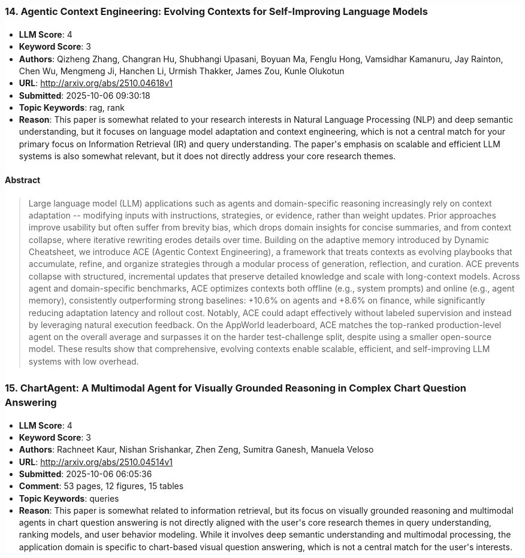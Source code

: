 ### 14. Agentic Context Engineering: Evolving Contexts for Self-Improving Language Models

- **LLM Score**: 4
- **Keyword Score**: 3
- **Authors**: Qizheng Zhang, Changran Hu, Shubhangi Upasani, Boyuan Ma, Fenglu Hong, Vamsidhar Kamanuru, Jay Rainton, Chen Wu, Mengmeng Ji, Hanchen Li, Urmish Thakker, James Zou, Kunle Olukotun
- **URL**: <http://arxiv.org/abs/2510.04618v1>
- **Submitted**: 2025-10-06 09:30:18
- **Topic Keywords**: rag, rank
- **Reason**: This paper is somewhat related to your research interests in Natural Language Processing (NLP) and deep semantic understanding, but it focuses on language model adaptation and context engineering, which is not a central match for your primary focus on Information Retrieval (IR) and query understanding. The paper's emphasis on scalable and efficient LLM systems is also somewhat relevant, but it does not directly address your core research themes.

#### Abstract
> Large language model (LLM) applications such as agents and domain-specific
reasoning increasingly rely on context adaptation -- modifying inputs with
instructions, strategies, or evidence, rather than weight updates. Prior
approaches improve usability but often suffer from brevity bias, which drops
domain insights for concise summaries, and from context collapse, where
iterative rewriting erodes details over time. Building on the adaptive memory
introduced by Dynamic Cheatsheet, we introduce ACE (Agentic Context
Engineering), a framework that treats contexts as evolving playbooks that
accumulate, refine, and organize strategies through a modular process of
generation, reflection, and curation. ACE prevents collapse with structured,
incremental updates that preserve detailed knowledge and scale with
long-context models. Across agent and domain-specific benchmarks, ACE optimizes
contexts both offline (e.g., system prompts) and online (e.g., agent memory),
consistently outperforming strong baselines: +10.6% on agents and +8.6% on
finance, while significantly reducing adaptation latency and rollout cost.
Notably, ACE could adapt effectively without labeled supervision and instead by
leveraging natural execution feedback. On the AppWorld leaderboard, ACE matches
the top-ranked production-level agent on the overall average and surpasses it
on the harder test-challenge split, despite using a smaller open-source model.
These results show that comprehensive, evolving contexts enable scalable,
efficient, and self-improving LLM systems with low overhead.

### 15. ChartAgent: A Multimodal Agent for Visually Grounded Reasoning in Complex Chart Question Answering

- **LLM Score**: 4
- **Keyword Score**: 3
- **Authors**: Rachneet Kaur, Nishan Srishankar, Zhen Zeng, Sumitra Ganesh, Manuela Veloso
- **URL**: <http://arxiv.org/abs/2510.04514v1>
- **Submitted**: 2025-10-06 06:05:36
- **Comment**: 53 pages, 12 figures, 15 tables
- **Topic Keywords**: queries
- **Reason**: This paper is somewhat related to information retrieval, but its focus on visually grounded reasoning and multimodal agents in chart question answering is not directly aligned with the user's core research themes in query understanding, ranking models, and user behavior modeling. While it involves deep semantic understanding and multimodal processing, the application domain is specific to chart-based visual question answering, which is not a central match for the user's interests.
